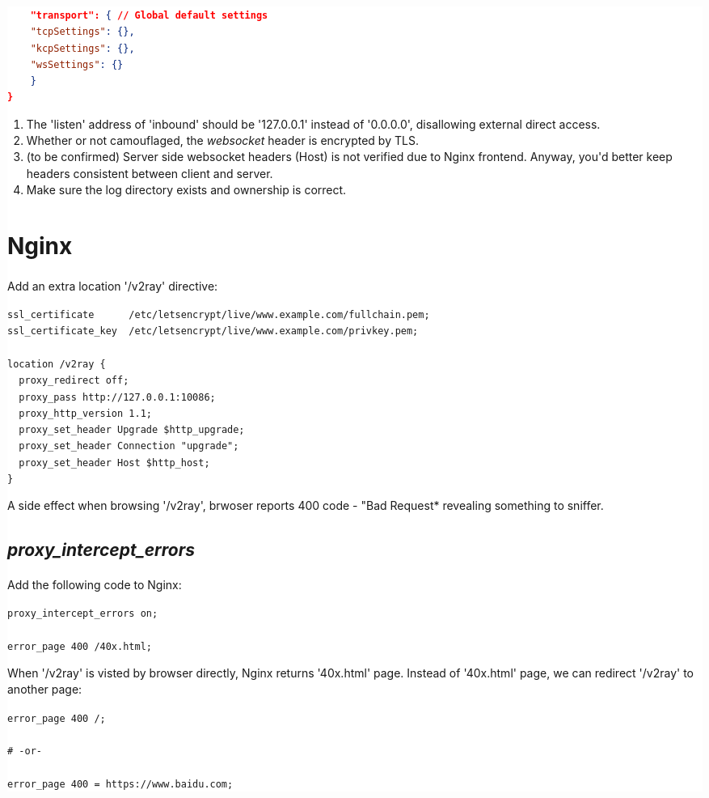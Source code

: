 ```json
    "transport": { // Global default settings
	"tcpSettings": {},
	"kcpSettings": {},
	"wsSettings": {}
    }
}
```

1. The 'listen' address of 'inbound' should be '127.0.0.1' instead of '0.0.0.0', disallowing external direct access.
2. Whether or not camouflaged, the *websocket* header is encrypted by TLS.
3. (to be confirmed) Server side websocket headers (Host) is not verified due to Nginx frontend. Anyway, you'd better keep headers consistent between client and server.
4. Make sure the log directory exists and ownership is correct.

# Nginx

Add an extra location '/v2ray' directive:

```
ssl_certificate      /etc/letsencrypt/live/www.example.com/fullchain.pem;
ssl_certificate_key  /etc/letsencrypt/live/www.example.com/privkey.pem;

location /v2ray {
  proxy_redirect off;
  proxy_pass http://127.0.0.1:10086;
  proxy_http_version 1.1;
  proxy_set_header Upgrade $http_upgrade;
  proxy_set_header Connection "upgrade";
  proxy_set_header Host $http_host;
}
```

A side effect when browsing '/v2ray', brwoser reports 400 code - "Bad Request* revealing something to sniffer.

## *proxy_intercept_errors*

Add the following code to Nginx:

```
proxy_intercept_errors on;

error_page 400 /40x.html;
```

When '/v2ray' is visted by browser directly, Nginx returns '40x.html' page. Instead of '40x.html' page, we can redirect '/v2ray' to another page:

```
error_page 400 /;

# -or-

error_page 400 = https://www.baidu.com;
```

